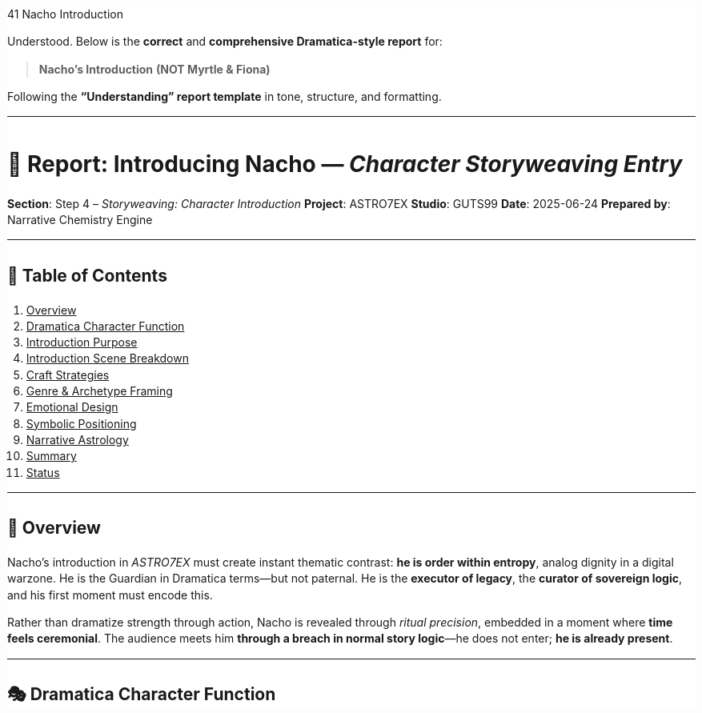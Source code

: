 41 Nacho Introduction

Understood. Below is the **correct** and **comprehensive Dramatica-style report** for:

> **Nacho’s Introduction**
> **(NOT Myrtle & Fiona)**

Following the **“Understanding” report template** in tone, structure, and formatting.

---

# 📘 Report: Introducing Nacho — *Character Storyweaving Entry*

**Section**: Step 4 – *Storyweaving: Character Introduction*
**Project**: ASTRO7EX
**Studio**: GUTS99
**Date**: 2025-06-24
**Prepared by**: Narrative Chemistry Engine

---

## 📓 Table of Contents

1. [Overview](#overview)
2. [Dramatica Character Function](#dramatica-character-function)
3. [Introduction Purpose](#introduction-purpose)
4. [Introduction Scene Breakdown](#introduction-scene-breakdown)
5. [Craft Strategies](#craft-strategies)
6. [Genre & Archetype Framing](#genre--archetype-framing)
7. [Emotional Design](#emotional-design)
8. [Symbolic Positioning](#symbolic-positioning)
9. [Narrative Astrology](#narrative-astrology)
10. [Summary](#summary)
11. [Status](#status)

---

## 🧠 Overview

Nacho’s introduction in *ASTRO7EX* must create instant thematic contrast: **he is order within entropy**, analog dignity in a digital warzone. He is the Guardian in Dramatica terms—but not paternal. He is the **executor of legacy**, the **curator of sovereign logic**, and his first moment must encode this.

Rather than dramatize strength through action, Nacho is revealed through *ritual precision*, embedded in a moment where **time feels ceremonial**. The audience meets him **through a breach in normal story logic**—he does not enter; **he is already present**.

---

## 🎭 Dramatica Character Function
